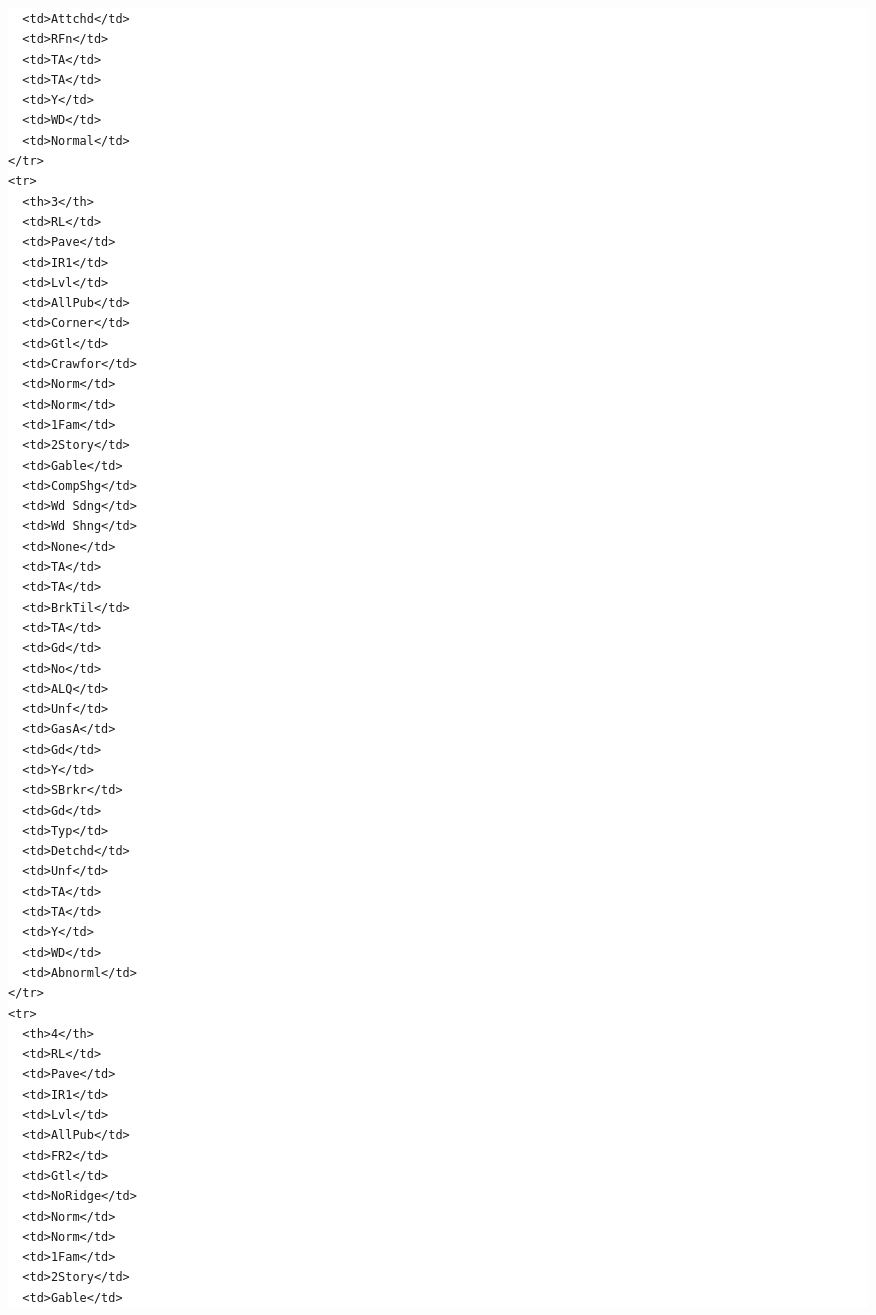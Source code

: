       <td>Attchd</td>
      <td>RFn</td>
      <td>TA</td>
      <td>TA</td>
      <td>Y</td>
      <td>WD</td>
      <td>Normal</td>
    </tr>
    <tr>
      <th>3</th>
      <td>RL</td>
      <td>Pave</td>
      <td>IR1</td>
      <td>Lvl</td>
      <td>AllPub</td>
      <td>Corner</td>
      <td>Gtl</td>
      <td>Crawfor</td>
      <td>Norm</td>
      <td>Norm</td>
      <td>1Fam</td>
      <td>2Story</td>
      <td>Gable</td>
      <td>CompShg</td>
      <td>Wd Sdng</td>
      <td>Wd Shng</td>
      <td>None</td>
      <td>TA</td>
      <td>TA</td>
      <td>BrkTil</td>
      <td>TA</td>
      <td>Gd</td>
      <td>No</td>
      <td>ALQ</td>
      <td>Unf</td>
      <td>GasA</td>
      <td>Gd</td>
      <td>Y</td>
      <td>SBrkr</td>
      <td>Gd</td>
      <td>Typ</td>
      <td>Detchd</td>
      <td>Unf</td>
      <td>TA</td>
      <td>TA</td>
      <td>Y</td>
      <td>WD</td>
      <td>Abnorml</td>
    </tr>
    <tr>
      <th>4</th>
      <td>RL</td>
      <td>Pave</td>
      <td>IR1</td>
      <td>Lvl</td>
      <td>AllPub</td>
      <td>FR2</td>
      <td>Gtl</td>
      <td>NoRidge</td>
      <td>Norm</td>
      <td>Norm</td>
      <td>1Fam</td>
      <td>2Story</td>
      <td>Gable</td>